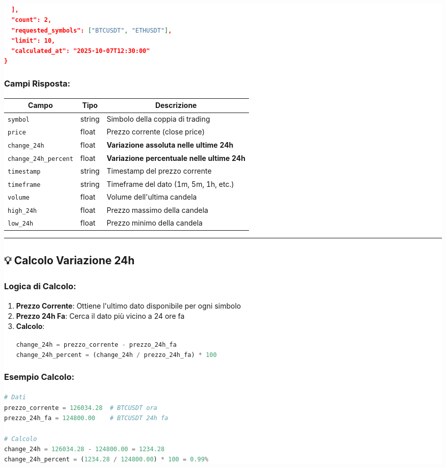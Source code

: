 ```json
  ],
  "count": 2,
  "requested_symbols": ["BTCUSDT", "ETHUSDT"],
  "limit": 10,
  "calculated_at": "2025-10-07T12:30:00"
}
```

### **Campi Risposta:**

| Campo | Tipo | Descrizione |
|-------|------|-------------|
| `symbol` | string | Simbolo della coppia di trading |
| `price` | float | Prezzo corrente (close price) |
| `change_24h` | float | **Variazione assoluta nelle ultime 24h** |
| `change_24h_percent` | float | **Variazione percentuale nelle ultime 24h** |
| `timestamp` | string | Timestamp del prezzo corrente |
| `timeframe` | string | Timeframe del dato (1m, 5m, 1h, etc.) |
| `volume` | float | Volume dell'ultima candela |
| `high_24h` | float | Prezzo massimo della candela |
| `low_24h` | float | Prezzo minimo della candela |

---

## 💡 **Calcolo Variazione 24h**

### **Logica di Calcolo:**

1. **Prezzo Corrente**: Ottiene l'ultimo dato disponibile per ogni simbolo
2. **Prezzo 24h Fa**: Cerca il dato più vicino a 24 ore fa
3. **Calcolo**:
   ```python
   change_24h = prezzo_corrente - prezzo_24h_fa
   change_24h_percent = (change_24h / prezzo_24h_fa) * 100
   ```

### **Esempio Calcolo:**

```python
# Dati
prezzo_corrente = 126034.28  # BTCUSDT ora
prezzo_24h_fa = 124800.00    # BTCUSDT 24h fa

# Calcolo
change_24h = 126034.28 - 124800.00 = 1234.28
change_24h_percent = (1234.28 / 124800.00) * 100 = 0.99%
```
